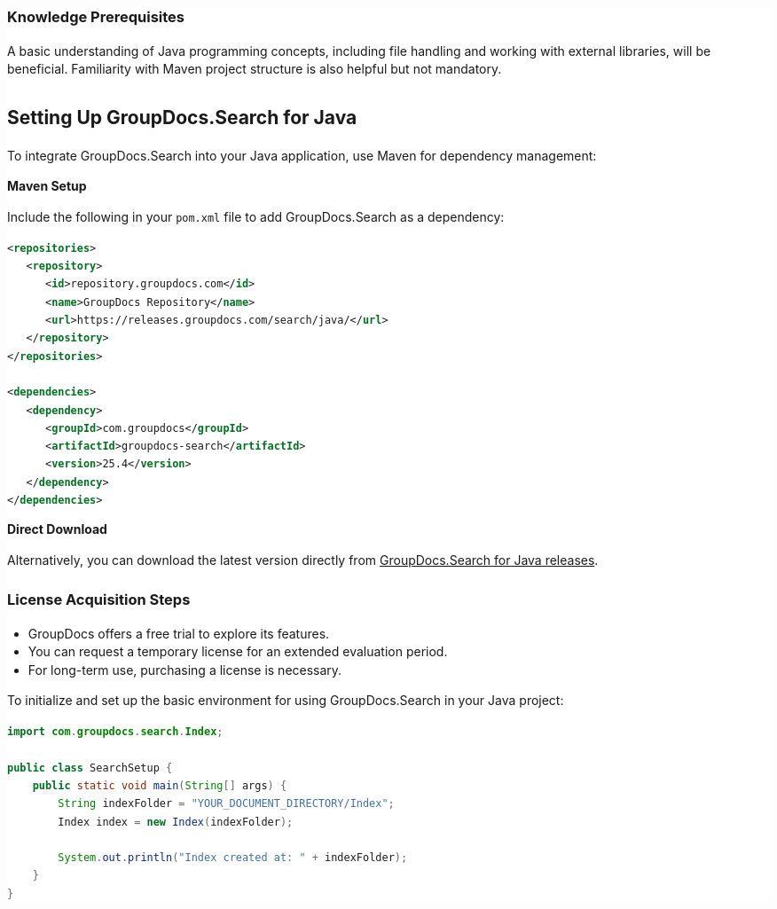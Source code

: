 ### Knowledge Prerequisites

A basic understanding of Java programming concepts, including file handling and working with external libraries, will be beneficial. Familiarity with Maven project structure is also helpful but not mandatory.

## Setting Up GroupDocs.Search for Java

To integrate GroupDocs.Search into your Java application, use Maven for dependency management:

**Maven Setup**

Include the following in your `pom.xml` file to add GroupDocs.Search as a dependency:

```xml
<repositories>
   <repository>
      <id>repository.groupdocs.com</id>
      <name>GroupDocs Repository</name>
      <url>https://releases.groupdocs.com/search/java/</url>
   </repository>
</repositories>

<dependencies>
   <dependency>
      <groupId>com.groupdocs</groupId>
      <artifactId>groupdocs-search</artifactId>
      <version>25.4</version>
   </dependency>
</dependencies>
```

**Direct Download**

Alternatively, you can download the latest version directly from [GroupDocs.Search for Java releases](https://releases.groupdocs.com/search/java/).

### License Acquisition Steps

- GroupDocs offers a free trial to explore its features.
- You can request a temporary license for an extended evaluation period.
- For long-term use, purchasing a license is necessary.

To initialize and set up the basic environment for using GroupDocs.Search in your Java project:

```java
import com.groupdocs.search.Index;

public class SearchSetup {
    public static void main(String[] args) {
        String indexFolder = "YOUR_DOCUMENT_DIRECTORY/Index";
        Index index = new Index(indexFolder);
        
        System.out.println("Index created at: " + indexFolder);
    }
}
```
